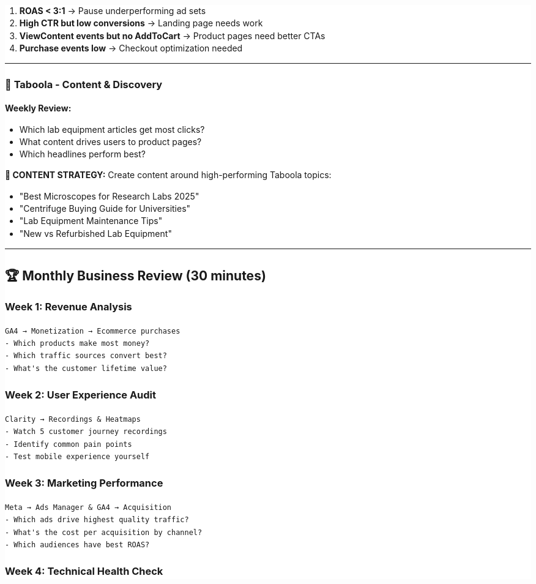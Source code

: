 1. **ROAS < 3:1** → Pause underperforming ad sets
2. **High CTR but low conversions** → Landing page needs work
3. **ViewContent events but no AddToCart** → Product pages need better CTAs
4. **Purchase events low** → Checkout optimization needed

---

### 🎪 **Taboola - Content & Discovery**

**Weekly Review:**

- Which lab equipment articles get most clicks?
- What content drives users to product pages?
- Which headlines perform best?

**📝 CONTENT STRATEGY:**
Create content around high-performing Taboola topics:

- "Best Microscopes for Research Labs 2025"
- "Centrifuge Buying Guide for Universities"
- "Lab Equipment Maintenance Tips"
- "New vs Refurbished Lab Equipment"

---

## 🏆 Monthly Business Review (30 minutes)

### **Week 1: Revenue Analysis**

```
GA4 → Monetization → Ecommerce purchases
- Which products make most money?
- Which traffic sources convert best?
- What's the customer lifetime value?
```

### **Week 2: User Experience Audit**

```
Clarity → Recordings & Heatmaps
- Watch 5 customer journey recordings
- Identify common pain points
- Test mobile experience yourself
```

### **Week 3: Marketing Performance**

```
Meta → Ads Manager & GA4 → Acquisition
- Which ads drive highest quality traffic?
- What's the cost per acquisition by channel?
- Which audiences have best ROAS?
```

### **Week 4: Technical Health Check**
